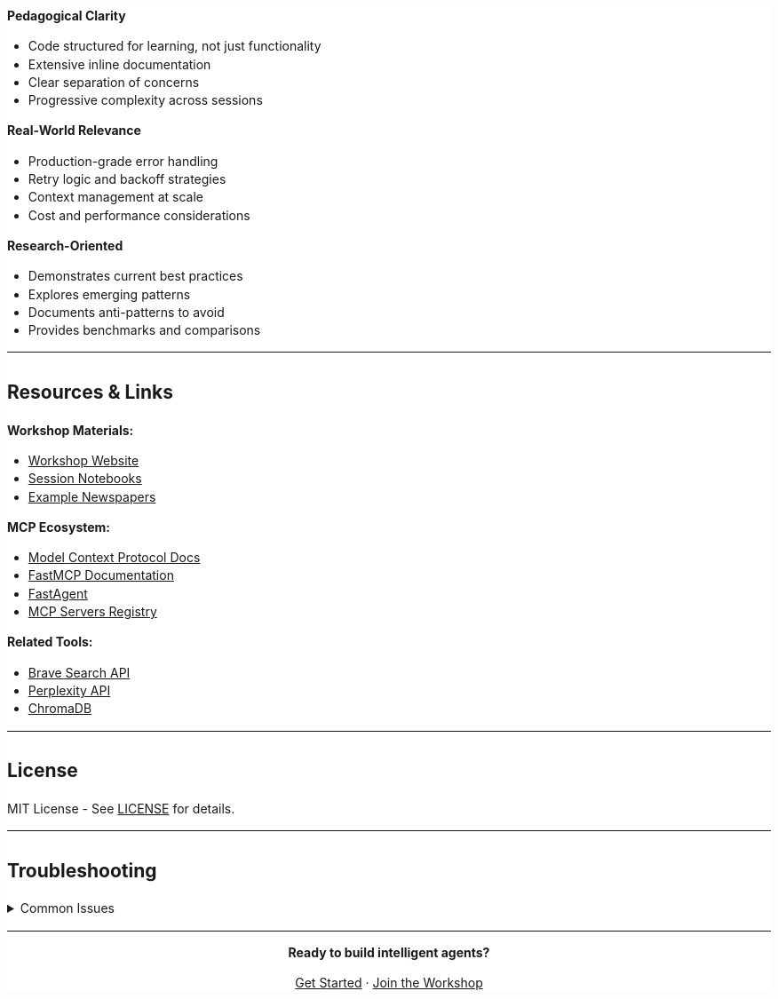 **Pedagogical Clarity**
- Code structured for learning, not just functionality
- Extensive inline documentation
- Clear separation of concerns
- Progressive complexity across sessions

**Real-World Relevance**
- Production-grade error handling
- Retry logic and backoff strategies
- Context management at scale
- Cost and performance considerations

**Research-Oriented**
- Demonstrates current best practices
- Explores emerging patterns
- Documents anti-patterns to avoid
- Provides benchmarks and comparisons

---

## Resources & Links

**Workshop Materials:**
- [Workshop Website](https://adityasinghal.com/agentic-ai-workshop)
- [Session Notebooks](notebooks/)
- [Example Newspapers](examples/)

**MCP Ecosystem:**
- [Model Context Protocol Docs](https://modelcontextprotocol.io)
- [FastMCP Documentation](https://gofastmcp.com)
- [FastAgent](https://github.com/StreetLamb/fast-agent)
- [MCP Servers Registry](https://github.com/modelcontextprotocol/servers)

**Related Tools:**
- [Brave Search API](https://brave.com/search/api/)
- [Perplexity API](https://docs.perplexity.ai/)
- [ChromaDB](https://www.trychroma.com/)

---

## License

MIT License - See [LICENSE](LICENSE) for details.

---

## Troubleshooting

<details><summary>Common Issues</summary></details>

---

<div align="center">

**Ready to build intelligent agents?**

[Get Started](#quick-start) · [Join the Workshop](https://adityasinghal.com/agentic-ai-workshop)

</div>
